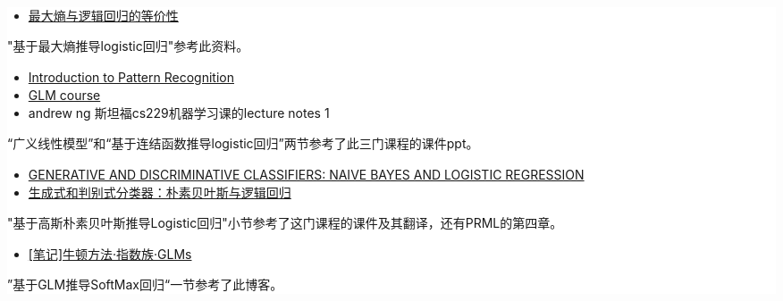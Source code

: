 * [最大熵与逻辑回归的等价性](https://blog.csdn.net/buring_/article/details/43342341)

"基于最大熵推导logistic回归"参考此资料。

* [Introduction to Pattern Recognition](http://ce.sharif.edu/courses/95-96/2/ce768-1/resources/root/slides/Exponential%20family.pdf)
* [GLM course](http://statmath.wu.ac.at/courses/heather_turner/glmCourse_001.pdf)
* andrew ng 斯坦福cs229机器学习课的lecture notes 1

“广义线性模型”和“基于连结函数推导logistic回归”两节参考了此三门课程的课件ppt。

* [GENERATIVE AND DISCRIMINATIVE CLASSIFIERS: NAIVE BAYES AND LOGISTIC REGRESSION](http://www.cs.cmu.edu/~tom/mlbook/NBayesLogReg.pdf)
* [生成式和判别式分类器：朴素贝叶斯与逻辑回归](https://www.cnblogs.com/rocketfan/archive/2010/09/11/1824035.html)

"基于高斯朴素贝叶斯推导Logistic回归"小节参考了这门课程的课件及其翻译，还有PRML的第四章。

* [[笔记]牛顿方法·指数族·GLMs](https://blog.csdn.net/TRillionZxY1/article/details/77140539)

”基于GLM推导SoftMax回归“一节参考了此博客。





